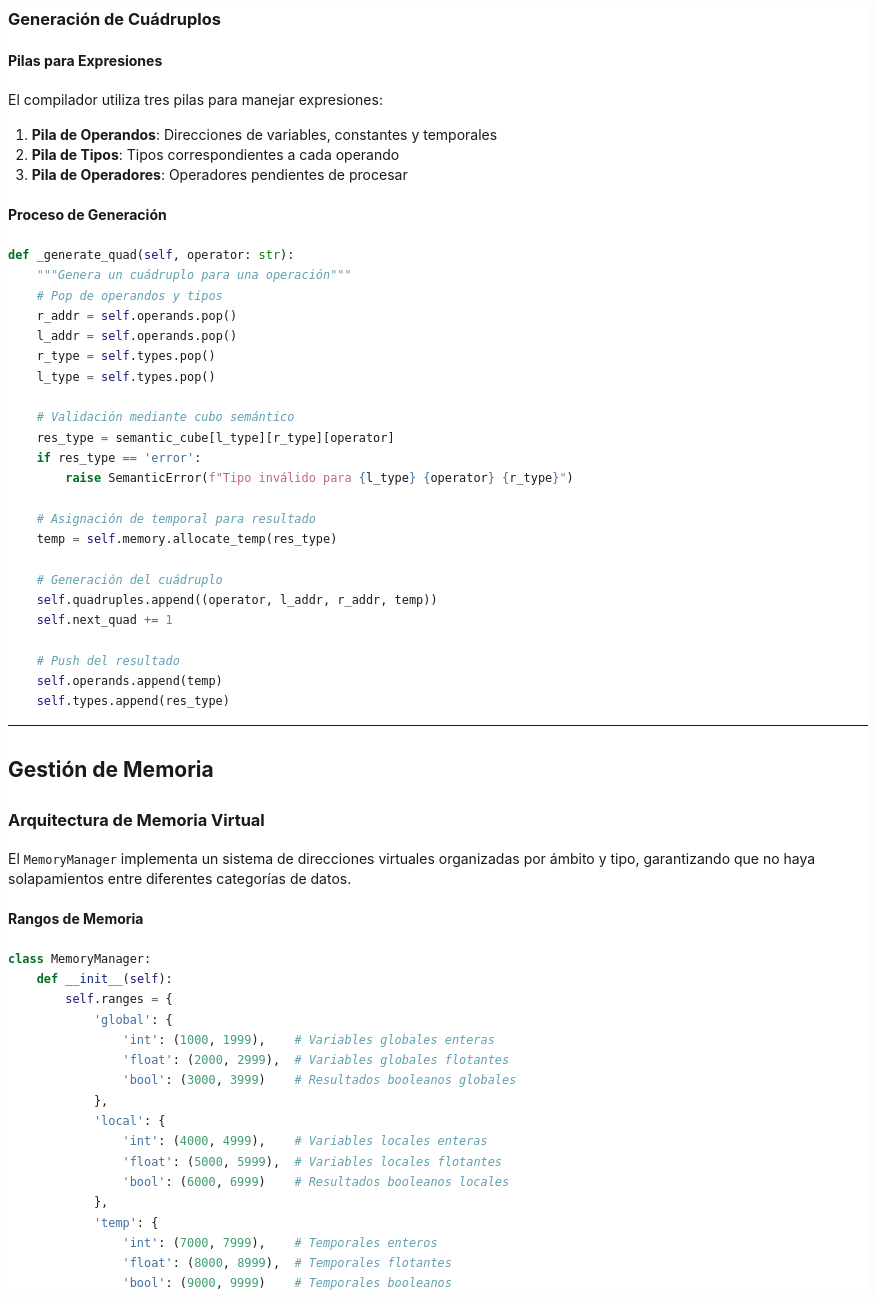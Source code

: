 ### Generación de Cuádruplos

#### Pilas para Expresiones
El compilador utiliza tres pilas para manejar expresiones:

1. **Pila de Operandos**: Direcciones de variables, constantes y temporales
2. **Pila de Tipos**: Tipos correspondientes a cada operando
3. **Pila de Operadores**: Operadores pendientes de procesar

#### Proceso de Generación
```python
def _generate_quad(self, operator: str):
    """Genera un cuádruplo para una operación"""
    # Pop de operandos y tipos
    r_addr = self.operands.pop()
    l_addr = self.operands.pop()
    r_type = self.types.pop()
    l_type = self.types.pop()

    # Validación mediante cubo semántico
    res_type = semantic_cube[l_type][r_type][operator]
    if res_type == 'error':
        raise SemanticError(f"Tipo inválido para {l_type} {operator} {r_type}")

    # Asignación de temporal para resultado
    temp = self.memory.allocate_temp(res_type)

    # Generación del cuádruplo
    self.quadruples.append((operator, l_addr, r_addr, temp))
    self.next_quad += 1

    # Push del resultado
    self.operands.append(temp)
    self.types.append(res_type)
```
---

## Gestión de Memoria

### Arquitectura de Memoria Virtual

El `MemoryManager` implementa un sistema de direcciones virtuales organizadas por ámbito y tipo, garantizando que no haya solapamientos entre diferentes categorías de datos.

#### Rangos de Memoria
```python
class MemoryManager:
    def __init__(self):
        self.ranges = {
            'global': {
                'int': (1000, 1999),    # Variables globales enteras
                'float': (2000, 2999),  # Variables globales flotantes
                'bool': (3000, 3999)    # Resultados booleanos globales
            },
            'local': {
                'int': (4000, 4999),    # Variables locales enteras
                'float': (5000, 5999),  # Variables locales flotantes
                'bool': (6000, 6999)    # Resultados booleanos locales
            },
            'temp': {
                'int': (7000, 7999),    # Temporales enteros
                'float': (8000, 8999),  # Temporales flotantes
                'bool': (9000, 9999)    # Temporales booleanos
```